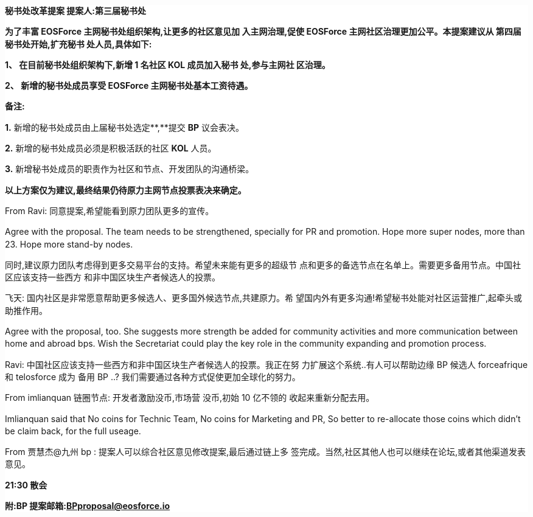**秘书处改革提案 提案人:第三届秘书处**

**为了丰富 EOSForce 主网秘书处组织架构,让更多的社区意见加 入主网治理,促使 EOSForce 主网社区治理更加公平。本提案建议从 第四届秘书处开始,扩充秘书 处人员,具体如下:**

**1、 在目前秘书处组织架构下,新增 1 名社区 KOL 成员加入秘书 处,参与主网社 区治理。**

**2、 新增的秘书处成员享受 EOSForce 主网秘书处基本工资待遇。**

 **备注:**
 
**1.** 新增的秘书处成员由上届秘书处选定**,**提交 **BP** 议会表决。

**2.** 新增的秘书处成员必须是积极活跃的社区 **KOL** 人员。

**3.** 新增秘书处成员的职责作为社区和节点、开发团队的沟通桥梁。

**以上方案仅为建议,最终结果仍待原力主网节点投票表决来确定。**

From Ravi: 同意提案,希望能看到原力团队更多的宣传。

Agree with the proposal. The team needs to be strengthened, specially for PR and promotion.
Hope more super nodes, more than 23. Hope more stand-by nodes. 

同时,建议原力团队考虑得到更多交易平台的支持。希望未来能有更多的超级节 点和更多的备选节点在名单上。需要更多备用节点。中国社区应该支持一些西方 和非中国区块生产者候选人的投票。

飞天: 国内社区是非常愿意帮助更多候选人、更多国外候选节点,共建原力。希 望国内外有更多沟通!希望秘书处能对社区运营推广,起牵头或助推作用。

Agree with the proposal, too. She suggests more strength be added for community activities and more communication between home and abroad bps. Wish the Secretariat could play the key role in the community expanding and promotion process.

Ravi: 中国社区应该支持一些西方和非中国区块生产者候选人的投票。我正在努 力扩展这个系统..有人可以帮助边缘 BP 候选人 forceafrique 和 telosforce 成为 备用 BP ..? 我们需要通过各种方式促使更加全球化的努力。

From imlianquan 链圈节点: 开发者激励没币,市场营 没币,初始 10 亿不领的 收起来重新分配去用。

Imlianquan said that No coins for Technic Team, No coins for Marketing and PR, So better to re-allocate those coins which didn’t be claim back, for the full useage.

From 贾慧杰@九州 bp : 提案人可以综合社区意见修改提案,最后通过链上多 签完成。当然,社区其他人也可以继续在论坛,或者其他渠道发表意见。

**21:30 散会**

**附:BP 提案邮箱:BPproposal@eosforce.io**

